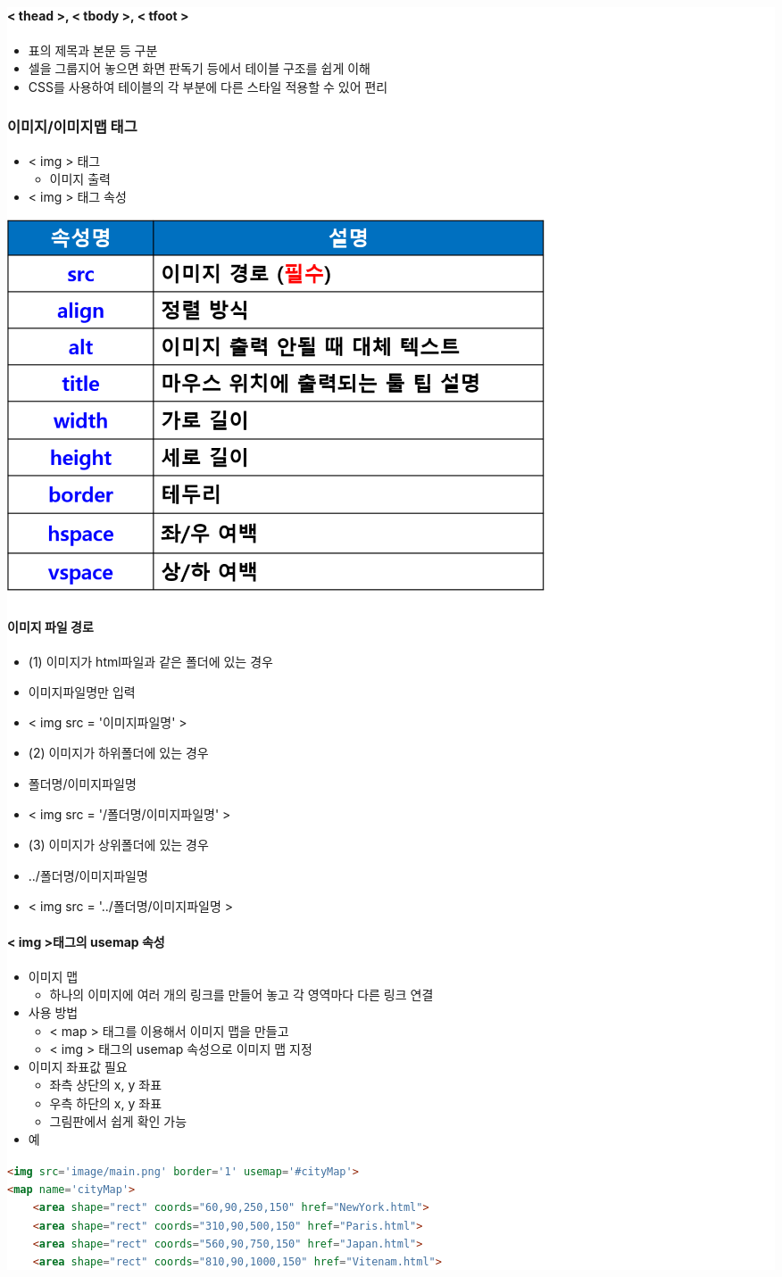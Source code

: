 #### < thead >, < tbody >, < tfoot >
- 표의 제목과 본문 등 구분
- 셀을 그룹지어 놓으면 화면 판독기 등에서 테이블 구조를 쉽게 이해
- CSS를 사용하여 테이블의 각 부분에 다른 스타일 적용할 수 있어 편리

### 이미지/이미지맵 태그
- < img > 태그
    - 이미지 출력
- < img > 태그 속성

![img](../image/img.png)

#### 이미지 파일 경로
- (1) 이미지가 html파일과 같은 폴더에 있는 경우
- 이미지파일명만 입력
- < img src = '이미지파일명' >

- (2) 이미지가 하위폴더에 있는 경우
- 폴더명/이미지파일명
- < img src = '/폴더명/이미지파일명' >

- (3) 이미지가 상위폴더에 있는 경우
- ../폴더명/이미지파일명
- < img src = '../폴더명/이미지파일명 >

#### < img >태그의 usemap 속성
- 이미지 맵
    - 하나의 이미지에 여러 개의 링크를 만들어 놓고 각 영역마다 다른 링크 연결
- 사용 방법
    - < map > 태그를 이용해서 이미지 맵을 만들고
    - < img > 태그의 usemap 속성으로 이미지 맵 지정
- 이미지 좌표값 필요
    - 좌측 상단의 x, y 좌표
    - 우측 하단의 x, y 좌표
    - 그림판에서 쉽게 확인 가능
- 예
```html
<img src='image/main.png' border='1' usemap='#cityMap'>
<map name='cityMap'>
    <area shape="rect" coords="60,90,250,150" href="NewYork.html">
    <area shape="rect" coords="310,90,500,150" href="Paris.html">
    <area shape="rect" coords="560,90,750,150" href="Japan.html">
    <area shape="rect" coords="810,90,1000,150" href="Vitenam.html">
```